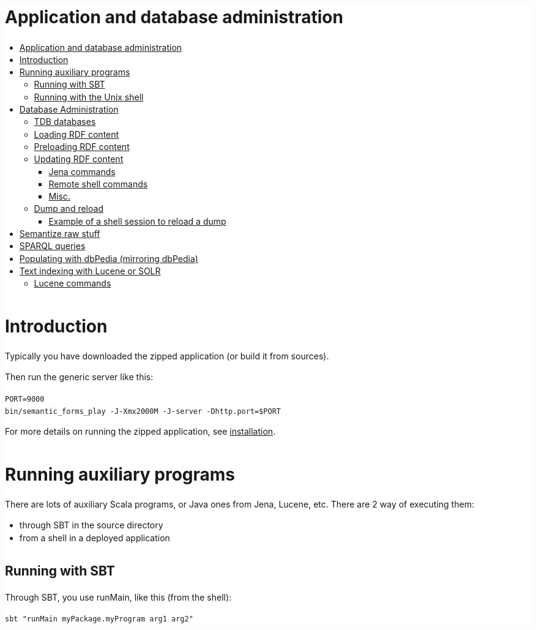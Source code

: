 

Application and database administration
=======================================

   * [Application and database administration](#application-and-database-administration)
   * [Introduction](#introduction)
   * [Running auxiliary programs](#running-auxiliary-programs)
      * [Running with SBT](#running-with-sbt)
      * [Running with the Unix shell](#running-with-the-unix-shell)
   * [Database Administration](#database-administration)
      * [TDB databases](#tdb-databases)
      * [Loading RDF content](#loading-rdf-content)
      * [Preloading RDF content](#preloading-rdf-content)
      * [Updating RDF content](#updating-rdf-content)
         * [Jena commands](#jena-commands)
         * [Remote shell commands](#remote-shell-commands)
         * [Misc.](#misc)
      * [Dump and reload](#dump-and-reload)
         * [Example of a shell session to reload a dump](#example-of-a-shell-session-to-reload-a-dump)
   * [Semantize raw stuff](#semantize-raw-stuff)
   * [SPARQL queries](#sparql-queries)
   * [Populating with dbPedia (mirroring dbPedia)](#populating-with-dbpedia-mirroring-dbpedia)
   * [Text indexing with Lucene or SOLR](#text-indexing-with-lucene-or-solr)
      * [Lucene commands](#lucene-commands)

# Introduction

Typically you have downloaded the zipped application (or build it from sources).

Then run the generic server like this:

```shell
PORT=9000
bin/semantic_forms_play -J-Xmx2000M -J-server -Dhttp.port=$PORT
```

For more details on running the zipped application, see [installation](install.md).


# Running auxiliary programs

There are lots of auxiliary Scala programs, or Java ones from Jena, Lucene, etc.
There are 2 way of executing them:

- through SBT in the source directory
- from a shell in a deployed application

## Running with SBT
Through SBT, you use runMain, like this (from the shell):
```shell
sbt "runMain myPackage.myProgram arg1 arg2"
```
